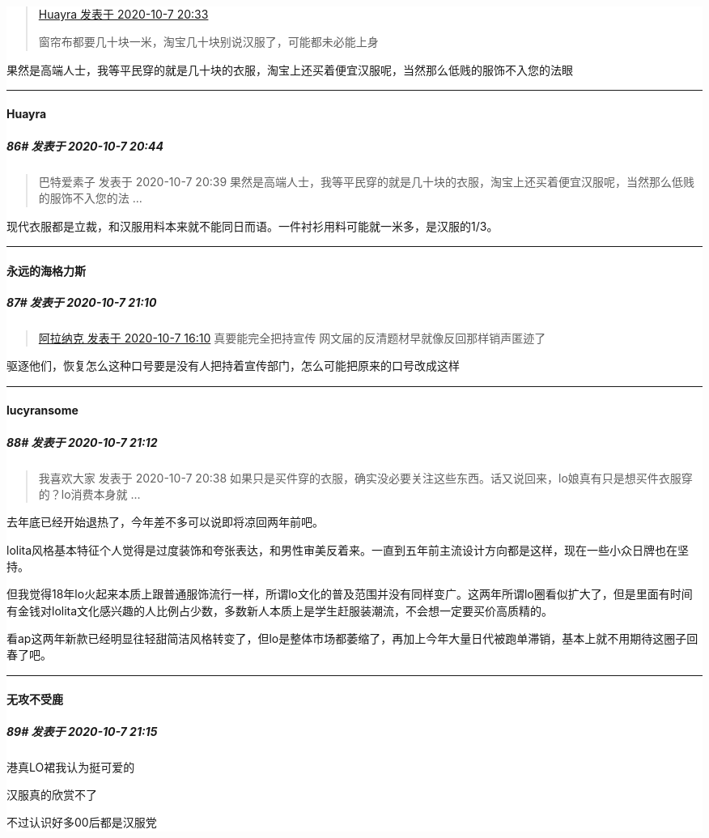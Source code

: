 <blockquote><a href="httphttps://bbs.saraba1st.com/2b/forum.php?mod=redirect&amp;goto=findpost&amp;pid=48980155&amp;ptid=1963713" target="_blank">Huayra 发表于 2020-10-7 20:33</a>

窗帘布都要几十块一米，淘宝几十块别说汉服了，可能都未必能上身</blockquote>
果然是高端人士，我等平民穿的就是几十块的衣服，淘宝上还买着便宜汉服呢，当然那么低贱的服饰不入您的法眼


-----

####  Huayra  
##### 86#       发表于 2020-10-7 20:44


<blockquote>巴特爱素子 发表于 2020-10-7 20:39
果然是高端人士，我等平民穿的就是几十块的衣服，淘宝上还买着便宜汉服呢，当然那么低贱的服饰不入您的法 ...</blockquote>
现代衣服都是立裁，和汉服用料本来就不能同日而语。一件衬衫用料可能就一米多，是汉服的1/3。


-----

####  永远的海格力斯  
##### 87#       发表于 2020-10-7 21:10


<blockquote><a href="httphttps://bbs.saraba1st.com/2b/forum.php?mod=redirect&amp;goto=findpost&amp;pid=48977694&amp;ptid=1963713" target="_blank">阿拉纳克 发表于 2020-10-7 16:10</a>
真要能完全把持宣传 网文届的反清题材早就像反回那样销声匿迹了</blockquote>
驱逐他们，恢复怎么这种口号要是没有人把持着宣传部门，怎么可能把原来的口号改成这样


-----

####  lucyransome  
##### 88#       发表于 2020-10-7 21:12


<blockquote>我喜欢大家 发表于 2020-10-7 20:38
如果只是买件穿的衣服，确实没必要关注这些东西。话又说回来，lo娘真有只是想买件衣服穿的？lo消费本身就 ...</blockquote>
去年底已经开始退热了，今年差不多可以说即将凉回两年前吧。

lolita风格基本特征个人觉得是过度装饰和夸张表达，和男性审美反着来。一直到五年前主流设计方向都是这样，现在一些小众日牌也在坚持。

但我觉得18年lo火起来本质上跟普通服饰流行一样，所谓lo文化的普及范围并没有同样变广。这两年所谓lo圈看似扩大了，但是里面有时间有金钱对lolita文化感兴趣的人比例占少数，多数新人本质上是学生赶服装潮流，不会想一定要买价高质精的。

看ap这两年新款已经明显往轻甜简洁风格转变了，但lo是整体市场都萎缩了，再加上今年大量日代被跑单滞销，基本上就不用期待这圈子回春了吧。


-----

####  无攻不受鹿  
##### 89#       发表于 2020-10-7 21:15


港真LO裙我认为挺可爱的

汉服真的欣赏不了

不过认识好多00后都是汉服党
